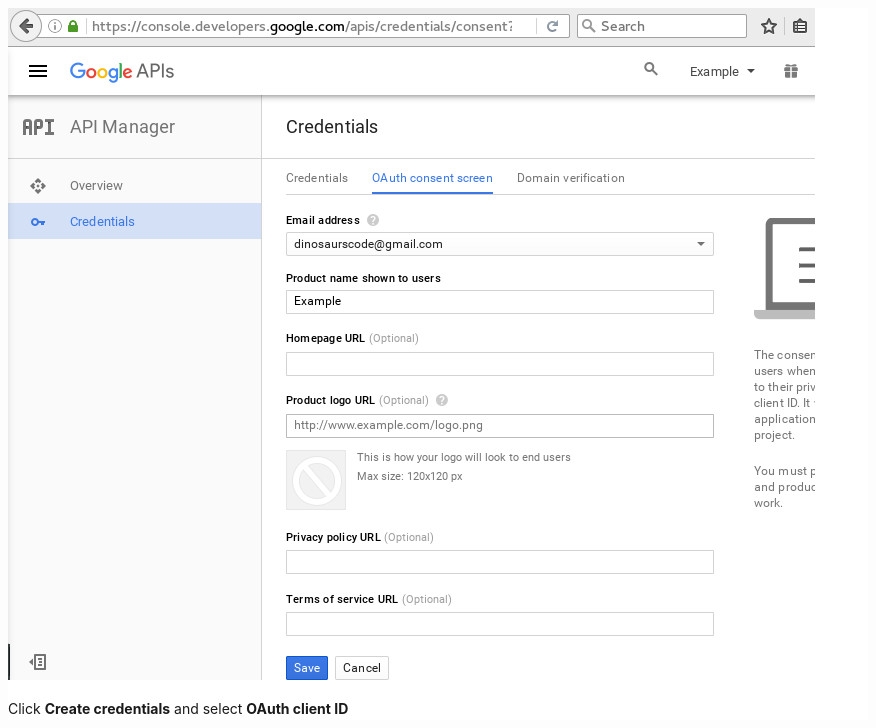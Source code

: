 ![Gmail API Oauth2](/images/gmailapioauth.png)

Click **Create credentials** and select **OAuth client ID**
